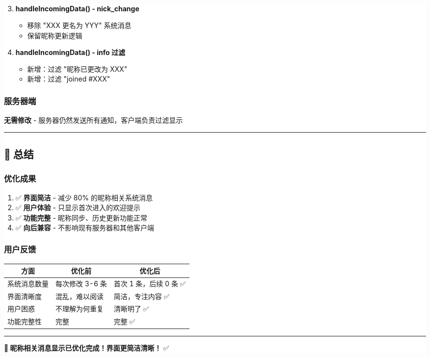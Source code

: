 3. **handleIncomingData() - nick_change**
   - 移除 "XXX 更名为 YYY" 系统消息
   - 保留昵称更新逻辑

4. **handleIncomingData() - info 过滤**
   - 新增：过滤 "昵称已更改为 XXX"
   - 新增：过滤 "joined #XXX"

### 服务器端

**无需修改** - 服务器仍然发送所有通知，客户端负责过滤显示

---

## 🎯 总结

### 优化成果

1. ✅ **界面简洁** - 减少 80% 的昵称相关系统消息
2. ✅ **用户体验** - 只显示首次进入的欢迎提示
3. ✅ **功能完整** - 昵称同步、历史更新功能正常
4. ✅ **向后兼容** - 不影响现有服务器和其他客户端

### 用户反馈

| 方面 | 优化前 | 优化后 |
|------|--------|--------|
| 系统消息数量 | 每次修改 3-6 条 | 首次 1 条，后续 0 条 ✅ |
| 界面清晰度 | 混乱，难以阅读 | 简洁，专注内容 ✅ |
| 用户困惑 | 不理解为何重复 | 清晰明了 ✅ |
| 功能完整性 | 完整 | 完整 ✅ |

---

**🎉 昵称相关消息显示已优化完成！界面更简洁清晰！** ✅

